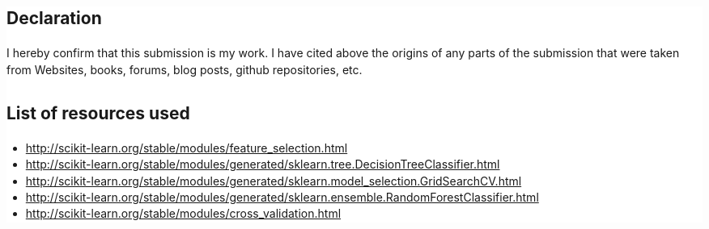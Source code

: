 ## Declaration

I hereby confirm that this submission is my work. I have cited above the origins of any parts of the submission that were taken from Websites, books, forums, blog posts, github repositories, etc.

## List of resources used

* http://scikit-learn.org/stable/modules/feature_selection.html  
* http://scikit-learn.org/stable/modules/generated/sklearn.tree.DecisionTreeClassifier.html
* http://scikit-learn.org/stable/modules/generated/sklearn.model_selection.GridSearchCV.html
* http://scikit-learn.org/stable/modules/generated/sklearn.ensemble.RandomForestClassifier.html  
* http://scikit-learn.org/stable/modules/cross_validation.html